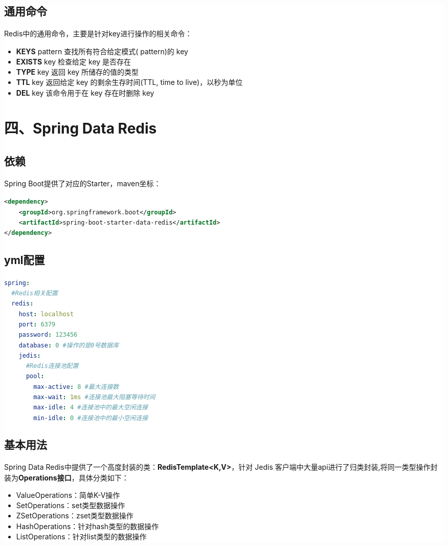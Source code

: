 ## 通用命令

Redis中的通用命令，主要是针对key进行操作的相关命令：

- **KEYS** pattern  查找所有符合给定模式( pattern)的 key 
- **EXISTS** key  检查给定 key 是否存在
- **TYPE** key  返回 key 所储存的值的类型
- **TTL** key  返回给定 key 的剩余生存时间(TTL, time to live)，以秒为单位
- **DEL** key  该命令用于在 key 存在时删除 key



# 四、Spring Data Redis

## 依赖

Spring Boot提供了对应的Starter，maven坐标：

~~~xml
<dependency>
	<groupId>org.springframework.boot</groupId>
	<artifactId>spring-boot-starter-data-redis</artifactId>
</dependency>
~~~

## yml配置

```yml
spring:
  #Redis相关配置
  redis:
    host: localhost
    port: 6379
    password: 123456
    database: 0 #操作的是0号数据库
    jedis:
      #Redis连接池配置
      pool:
        max-active: 8 #最大连接数
        max-wait: 1ms #连接池最大阻塞等待时间
        max-idle: 4 #连接池中的最大空闲连接
        min-idle: 0 #连接池中的最小空闲连接
```



## 基本用法

Spring Data Redis中提供了一个高度封装的类：**RedisTemplate<K,V>**，针对 Jedis 客户端中大量api进行了归类封装,将同一类型操作封装为**Operations接口**，具体分类如下：

- ValueOperations：简单K-V操作
- SetOperations：set类型数据操作
- ZSetOperations：zset类型数据操作
- HashOperations：针对hash类型的数据操作
- ListOperations：针对list类型的数据操作
